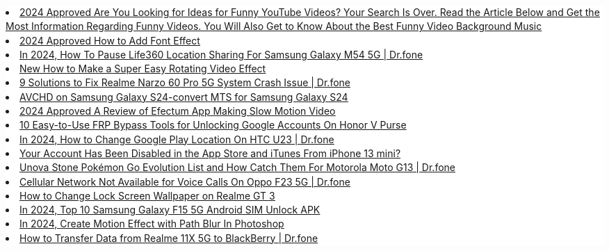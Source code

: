 <li><a href="https://ai-editing-video.techidaily.com/2024-approved-are-you-looking-for-ideas-for-funny-youtube-videos-your-search-is-over-read-the-article-below-and-get-the-most-information-regarding-funny-vid/"><u>2024 Approved Are You Looking for Ideas for Funny YouTube Videos? Your Search Is Over. Read the Article Below and Get the Most Information Regarding Funny Videos. You Will Also Get to Know About the Best Funny Video Background Music</u></a></li>
<li><a href="https://ai-editing-video.techidaily.com/2024-approved-how-to-add-font-effect/"><u>2024 Approved How to Add Font Effect</u></a></li>
<li><a href="https://location-social.techidaily.com/in-2024-how-to-pause-life360-location-sharing-for-samsung-galaxy-m54-5g-drfone-by-drfone-virtual-android/"><u>In 2024, How To Pause Life360 Location Sharing For Samsung Galaxy M54 5G | Dr.fone</u></a></li>
<li><a href="https://ai-video-editing.techidaily.com/new-how-to-make-a-super-easy-rotating-video-effect/"><u>New How to Make a Super Easy Rotating Video Effect</u></a></li>
<li><a href="https://howto.techidaily.com/9-solutions-to-fix-realme-narzo-60-pro-5g-system-crash-issue-drfone-by-drfone-fix-android-problems-fix-android-problems/"><u>9 Solutions to Fix Realme Narzo 60 Pro 5G System Crash Issue | Dr.fone</u></a></li>
<li><a href="https://phone-solutions.techidaily.com/avchd-on-samsung-galaxy-s24-convert-mts-for-samsung-galaxy-s24-by-aiseesoft-video-converter-play-mts-on-android/"><u>AVCHD on Samsung Galaxy S24-convert MTS for Samsung Galaxy S24</u></a></li>
<li><a href="https://ai-editing-video.techidaily.com/2024-approved-a-review-of-efectum-app-making-slow-motion-video/"><u>2024 Approved A Review of Efectum App Making Slow Motion Video</u></a></li>
<li><a href="https://unlock-android.techidaily.com/10-easy-to-use-frp-bypass-tools-for-unlocking-google-accounts-on-honor-v-purse-by-drfone-android/"><u>10 Easy-to-Use FRP Bypass Tools for Unlocking Google Accounts On Honor V Purse</u></a></li>
<li><a href="https://review-topics.techidaily.com/in-2024-how-to-change-google-play-location-on-htc-u23-drfone-by-drfone-virtual-android/"><u>In 2024, How to Change Google Play Location On HTC U23 | Dr.fone</u></a></li>
<li><a href="https://apple-account.techidaily.com/your-account-has-been-disabled-in-the-app-store-and-itunes-from-iphone-13-mini-by-drfone-ios/"><u>Your Account Has Been Disabled in the App Store and iTunes From iPhone 13 mini?</u></a></li>
<li><a href="https://android-pokemon-go.techidaily.com/unova-stone-pokemon-go-evolution-list-and-how-catch-them-for-motorola-moto-g13-drfone-by-drfone-virtual-android/"><u>Unova Stone Pokémon Go Evolution List and How Catch Them For Motorola Moto G13 | Dr.fone</u></a></li>
<li><a href="https://howto.techidaily.com/cellular-network-not-available-for-voice-calls-on-oppo-f23-5g-drfone-by-drfone-fix-android-problems-fix-android-problems/"><u>Cellular Network Not Available for Voice Calls On Oppo F23 5G | Dr.fone</u></a></li>
<li><a href="https://easy-unlock-android.techidaily.com/how-to-change-lock-screen-wallpaper-on-realme-gt-3-by-drfone-android/"><u>How to Change Lock Screen Wallpaper on Realme GT 3</u></a></li>
<li><a href="https://sim-unlock.techidaily.com/in-2024-top-10-samsung-galaxy-f15-5g-android-sim-unlock-apk-by-drfone-android/"><u>In 2024, Top 10 Samsung Galaxy F15 5G Android SIM Unlock APK</u></a></li>
<li><a href="https://ai-editing-video.techidaily.com/in-2024-create-motion-effect-with-path-blur-in-photoshop/"><u>In 2024, Create Motion Effect with Path Blur In Photoshop</u></a></li>
<li><a href="https://android-transfer.techidaily.com/how-to-transfer-data-from-realme-11x-5g-to-blackberry-drfone-by-drfone-transfer-from-android-transfer-from-android/"><u>How to Transfer Data from Realme 11X 5G to BlackBerry | Dr.fone</u></a></li>
</ul></div>


